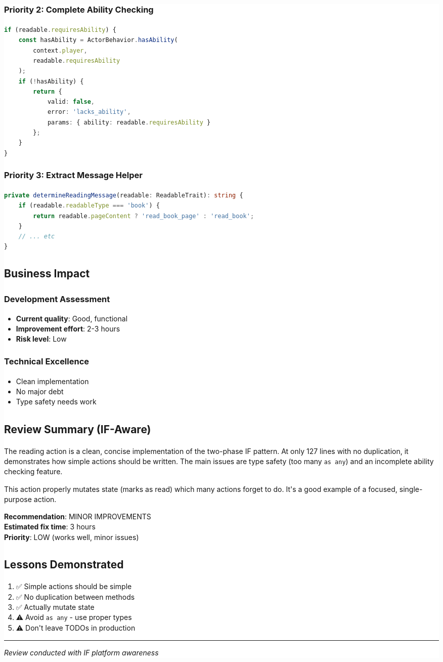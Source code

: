 ### Priority 2: Complete Ability Checking
```typescript
if (readable.requiresAbility) {
    const hasAbility = ActorBehavior.hasAbility(
        context.player, 
        readable.requiresAbility
    );
    if (!hasAbility) {
        return { 
            valid: false, 
            error: 'lacks_ability',
            params: { ability: readable.requiresAbility }
        };
    }
}
```

### Priority 3: Extract Message Helper
```typescript
private determineReadingMessage(readable: ReadableTrait): string {
    if (readable.readableType === 'book') {
        return readable.pageContent ? 'read_book_page' : 'read_book';
    }
    // ... etc
}
```

## Business Impact

### Development Assessment
- **Current quality**: Good, functional
- **Improvement effort**: 2-3 hours
- **Risk level**: Low

### Technical Excellence
- Clean implementation
- No major debt
- Type safety needs work

## Review Summary (IF-Aware)

The reading action is a clean, concise implementation of the two-phase IF pattern. At only 127 lines with no duplication, it demonstrates how simple actions should be written. The main issues are type safety (too many `as any`) and an incomplete ability checking feature.

This action properly mutates state (marks as read) which many actions forget to do. It's a good example of a focused, single-purpose action.

**Recommendation**: MINOR IMPROVEMENTS  
**Estimated fix time**: 3 hours  
**Priority**: LOW (works well, minor issues)

## Lessons Demonstrated

1. ✅ Simple actions should be simple
2. ✅ No duplication between methods
3. ✅ Actually mutate state
4. ⚠️ Avoid `as any` - use proper types
5. ⚠️ Don't leave TODOs in production

---
*Review conducted with IF platform awareness*